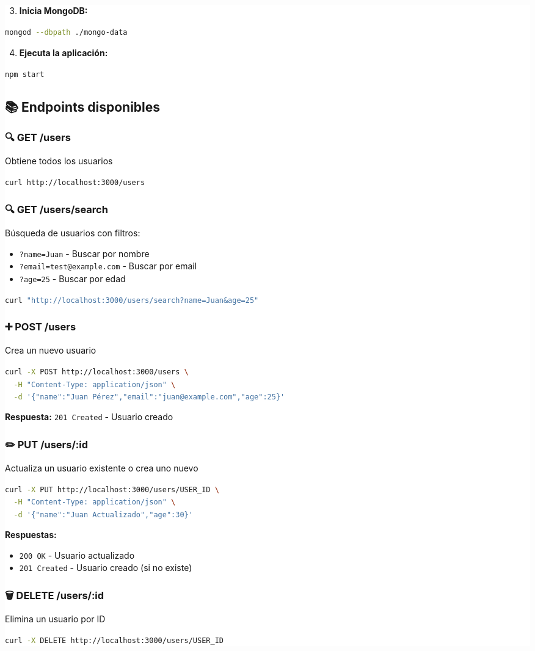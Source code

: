 3. **Inicia MongoDB:**
```bash
mongod --dbpath ./mongo-data
```

4. **Ejecuta la aplicación:**
```bash
npm start
```

## 📚 Endpoints disponibles

### 🔍 GET /users
Obtiene todos los usuarios
```bash
curl http://localhost:3000/users
```

### 🔍 GET /users/search
Búsqueda de usuarios con filtros:
- `?name=Juan` - Buscar por nombre
- `?email=test@example.com` - Buscar por email
- `?age=25` - Buscar por edad

```bash
curl "http://localhost:3000/users/search?name=Juan&age=25"
```

### ➕ POST /users
Crea un nuevo usuario
```bash
curl -X POST http://localhost:3000/users \
  -H "Content-Type: application/json" \
  -d '{"name":"Juan Pérez","email":"juan@example.com","age":25}'
```

**Respuesta:** `201 Created` - Usuario creado

### ✏️ PUT /users/:id
Actualiza un usuario existente o crea uno nuevo
```bash
curl -X PUT http://localhost:3000/users/USER_ID \
  -H "Content-Type: application/json" \
  -d '{"name":"Juan Actualizado","age":30}'
```

**Respuestas:**
- `200 OK` - Usuario actualizado
- `201 Created` - Usuario creado (si no existe)

### 🗑️ DELETE /users/:id
Elimina un usuario por ID
```bash
curl -X DELETE http://localhost:3000/users/USER_ID
```
